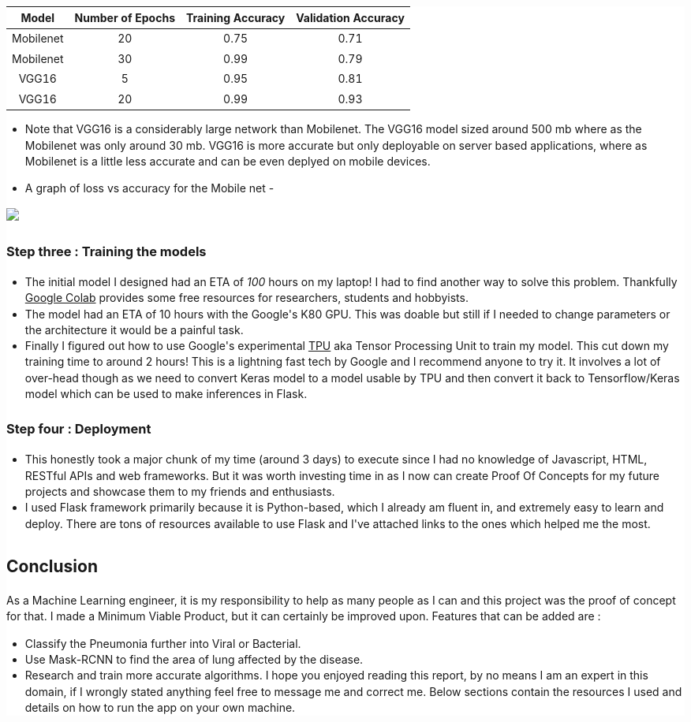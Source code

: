 | Model | Number of Epochs | Training Accuracy | Validation Accuracy |
| :---: | :---: | :---: | :---: |
| Mobilenet | 20 | 0.75 | 0.71 |
| Mobilenet | 30 | 0.99 | 0.79 |
| VGG16 | 5 | 0.95 | 0.81 |
| VGG16 | 20 | 0.99 | 0.93 |

* Note that VGG16 is a considerably large network than Mobilenet. The VGG16 model sized around 500 mb where as the Mobilenet was only around 30 mb. VGG16 is more accurate but only deployable on server based applications, where as Mobilenet is a little less accurate and can be even deplyed on mobile devices.

* A graph of loss vs accuracy for the Mobile net -

![](images/mobilenet)

### Step three : Training the models

* The initial model I designed had an ETA of *100* hours on my laptop! I had to find another way to solve this problem. Thankfully [Google Colab](https://colab.research.google.com/) provides some free resources for researchers, students and hobbyists.
* The model had an ETA of 10 hours with the Google's K80 GPU. This was doable but still if I needed to change parameters or the architecture it would be a painful task.
* Finally I figured out how to use Google's experimental [TPU](https://cloud.google.com/tpu/) aka Tensor Processing Unit to train my model. This cut down my training time to around 2 hours! This is a lightning fast tech by Google and I recommend anyone to try it. It involves a lot of over-head though as we need to convert Keras model to a model usable by TPU and then convert it back to Tensorflow/Keras model which can be used to make inferences in Flask.

### Step four : Deployment

* This honestly took a major chunk of my time (around 3 days) to execute since I had no knowledge of Javascript, HTML, RESTful APIs and web frameworks. But it was worth investing time in as I now can create Proof Of Concepts for my future projects and showcase them to my friends and enthusiasts.
* I used Flask framework primarily because it is Python-based, which I already am fluent in, and extremely easy to learn and deploy. There are tons of resources available to use Flask and I've attached links to the ones which helped me the most.

## Conclusion

As a Machine Learning engineer, it is my responsibility to help as many people as I can and this project was the proof of concept for that. I made a Minimum Viable Product, but it can certainly be improved upon. Features that can be added are :
* Classify the Pneumonia further into Viral or Bacterial.
* Use Mask-RCNN to find the area of lung affected by the disease.
* Research and train more accurate algorithms.
I hope you enjoyed reading this report, by no means I am an expert in this domain, if I wrongly stated anything feel free to message me and correct me. Below sections contain the resources I used and details on how to run the app on your own machine.
